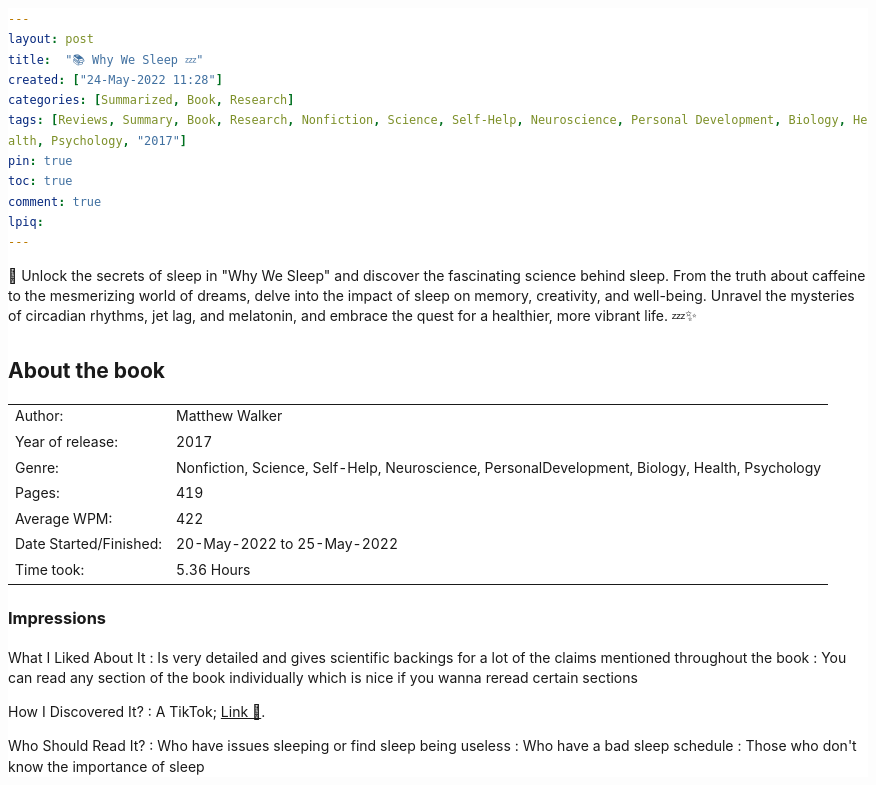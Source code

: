 ```yaml
---
layout: post
title:  "📚 Why We Sleep 💤"
created: ["24-May-2022 11:28"]
categories: [Summarized, Book, Research]
tags: [Reviews, Summary, Book, Research, Nonfiction, Science, Self-Help, Neuroscience, Personal Development, Biology, Health, Psychology, "2017"]
pin: true
toc: true
comment: true
lpiq: 
---
```




🌙 Unlock the secrets of sleep in "Why We Sleep" and discover the fascinating science behind sleep. From the truth about caffeine to the mesmerizing world of dreams, delve into the impact of sleep on memory, creativity, and well-being. Unravel the mysteries of circadian rhythms, jet lag, and melatonin, and embrace the quest for a healthier, more vibrant life. 💤✨

## About the book

|                       |                                                                                                       |
| :---------------------- | :------------------------------------------------------------------------------------------------------ |
| Author:                | Matthew Walker                                                                                     |
| Year of release:       | 2017                                                                                               |
| Genre:                 | Nonfiction, Science, Self-Help, Neuroscience, PersonalDevelopment, Biology, Health, Psychology |
| Pages:                 | 419                                                                                                    |
| Average WPM:           | 422                                                                                                    |
| Date Started/Finished: | 20-May-2022 to 25-May-2022                                                                             |
| Time took:             | 5.36 Hours                                                                                             |

### Impressions
What I Liked About It 
: Is very detailed and gives scientific backings for a lot of the claims mentioned throughout the book
: You can read any section of the book individually which is nice if you wanna reread certain sections


How I Discovered It?
: A TikTok; [Link 🔗](https://www.tiktok.com/@jhoef78/video/7066453738726411567).


Who Should Read It?
: Who have issues sleeping or find sleep being useless
: Who have a bad sleep schedule
: Those who don't know the importance of sleep

